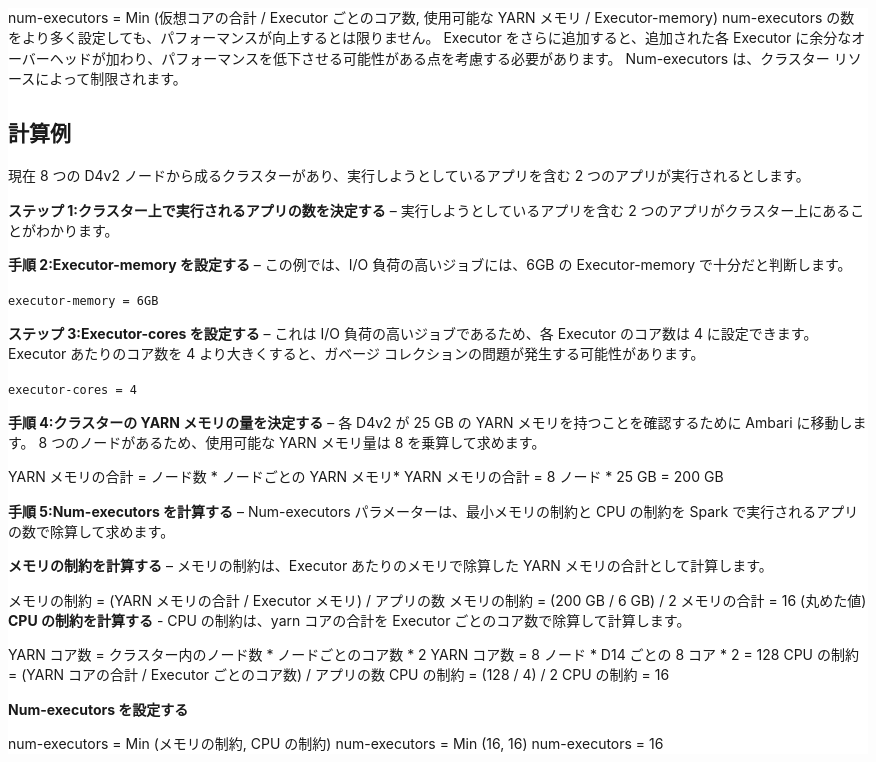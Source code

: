 num-executors = Min (仮想コアの合計 / Executor ごとのコア数, 使用可能な YARN メモリ / Executor-memory) num-executors の数をより多く設定しても、パフォーマンスが向上するとは限りません。 Executor をさらに追加すると、追加された各 Executor に余分なオーバーヘッドが加わり、パフォーマンスを低下させる可能性がある点を考慮する必要があります。 Num-executors は、クラスター リソースによって制限されます。

## <a name="example-calculation"></a>計算例

現在 8 つの D4v2 ノードから成るクラスターがあり、実行しようとしているアプリを含む 2 つのアプリが実行されるとします。

**ステップ 1:クラスター上で実行されるアプリの数を決定する** – 実行しようとしているアプリを含む 2 つのアプリがクラスター上にあることがわかります。

**手順 2:Executor-memory を設定する** – この例では、I/O 負荷の高いジョブには、6GB の Executor-memory で十分だと判断します。

```console
executor-memory = 6GB
```

**ステップ 3:Executor-cores を設定する** – これは I/O 負荷の高いジョブであるため、各 Executor のコア数は 4 に設定できます。 Executor あたりのコア数を 4 より大きくすると、ガベージ コレクションの問題が発生する可能性があります。

```console
executor-cores = 4
```

**手順 4:クラスターの YARN メモリの量を決定する** – 各 D4v2 が 25 GB の YARN メモリを持つことを確認するために Ambari に移動します。 8 つのノードがあるため、使用可能な YARN メモリ量は 8 を乗算して求めます。

YARN メモリの合計 = ノード数 * ノードごとの YARN メモリ* YARN メモリの合計 = 8 ノード * 25 GB = 200 GB

**手順 5:Num-executors を計算する** – Num-executors パラメーターは、最小メモリの制約と CPU の制約を Spark で実行されるアプリの数で除算して求めます。

**メモリの制約を計算する** – メモリの制約は、Executor あたりのメモリで除算した YARN メモリの合計として計算します。

メモリの制約 = (YARN メモリの合計 / Executor メモリ) / アプリの数 メモリの制約 = (200 GB / 6 GB) / 2 メモリの合計 = 16 (丸めた値) **CPU の制約を計算する** - CPU の制約は、yarn コアの合計を Executor ごとのコア数で除算して計算します。

YARN コア数 = クラスター内のノード数 * ノードごとのコア数 * 2 YARN コア数 = 8 ノード * D14 ごとの 8 コア * 2 = 128 CPU の制約 = (YARN コアの合計 / Executor ごとのコア数) / アプリの数 CPU の制約 = (128 / 4) / 2 CPU の制約 = 16

**Num-executors を設定する**

num-executors = Min (メモリの制約, CPU の制約) num-executors = Min (16, 16) num-executors = 16